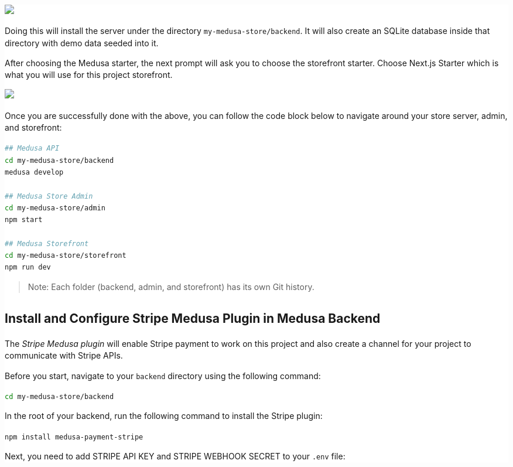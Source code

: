 
![](/images/fu1-omnp2p.png)


Doing this will install the server under the directory `my-medusa-store/backend`. It will also create an SQLite database inside that directory with demo data seeded into it.


After choosing the Medusa starter, the next prompt will ask you to choose the storefront starter. Choose Next.js Starter which is what you will use for this project storefront.


![](/images/Wg6kQfoo08.png)


Once you are successfully done with the above, you can follow the code block below to navigate around your store server, admin, and storefront:


```bash
## Medusa API
cd my-medusa-store/backend
medusa develop

## Medusa Store Admin
cd my-medusa-store/admin
npm start

## Medusa Storefront
cd my-medusa-store/storefront
npm run dev
```


> Note: Each folder (backend, admin, and storefront) has its own Git history.


## Install and Configure Stripe Medusa Plugin in Medusa Backend


The _Stripe Medusa plugin_ will enable Stripe payment to work on this project and also create a channel for your project to communicate with Stripe APIs.


Before you start, navigate to your `backend` directory using the following command:


```bash
cd my-medusa-store/backend
```


In the root of your backend, run the following command to install the Stripe plugin:


```bash
npm install medusa-payment-stripe
```


Next, you need to add  STRIPE API KEY and STRIPE WEBHOOK SECRET to your `.env` file:

